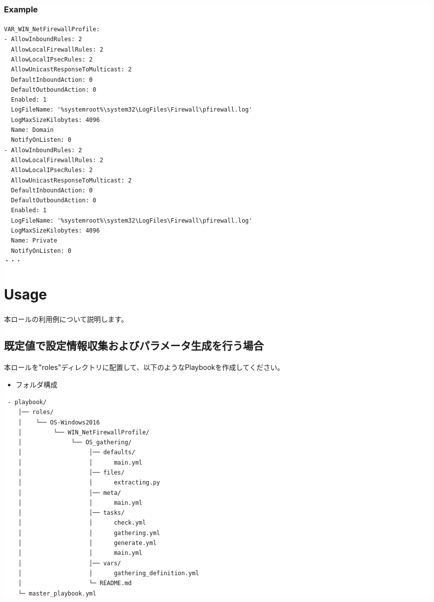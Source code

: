 ### Example
~~~
VAR_WIN_NetFirewallProfile:
- AllowInboundRules: 2
  AllowLocalFirewallRules: 2
  AllowLocalIPsecRules: 2
  AllowUnicastResponseToMulticast: 2
  DefaultInboundAction: 0
  DefaultOutboundAction: 0
  Enabled: 1
  LogFileName: '%systemroot%\system32\LogFiles\Firewall\pfirewall.log'
  LogMaxSizeKilobytes: 4096
  Name: Domain
  NotifyOnListen: 0
- AllowInboundRules: 2
  AllowLocalFirewallRules: 2
  AllowLocalIPsecRules: 2
  AllowUnicastResponseToMulticast: 2
  DefaultInboundAction: 0
  DefaultOutboundAction: 0
  Enabled: 1
  LogFileName: '%systemroot%\system32\LogFiles\Firewall\pfirewall.log'
  LogMaxSizeKilobytes: 4096
  Name: Private
  NotifyOnListen: 0
・・・
~~~

# Usage

本ロールの利用例について説明します。

## 既定値で設定情報収集およびパラメータ生成を行う場合

本ロールを"roles"ディレクトリに配置して、以下のようなPlaybookを作成してください。

- フォルダ構成

~~~
 - playbook/
    │── roles/
    │    └── OS-Windows2016
    │         └── WIN_NetFirewallProfile/
    │              └── OS_gathering/
    │                   │── defaults/
    │                   │      main.yml
    │                   │── files/
    │                   │      extracting.py
    │                   │── meta/
    │                   │      main.yml
    │                   │── tasks/
    │                   │      check.yml
    │                   │      gathering.yml
    │                   │      generate.yml
    │                   │      main.yml
    │                   │── vars/
    │                   │      gathering_definition.yml
    │                   └─ README.md
    └─ master_playbook.yml
~~~
